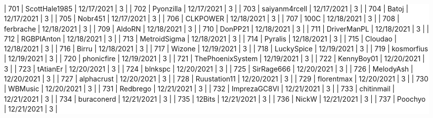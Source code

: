 | 701  | ScottHale1985        | 12/17/2021    | 3                |
| 702  | Pyonzilla            | 12/17/2021    | 3                |
| 703  | saiyanm4rcell        | 12/17/2021    | 3                |
| 704  | Batoj                | 12/17/2021    | 3                |
| 705  | Nobr451              | 12/17/2021    | 3                |
| 706  | CLKPOWER             | 12/18/2021    | 3                |
| 707  | 100C                 | 12/18/2021    | 3                |
| 708  | ferbrache            | 12/18/2021    | 3                |
| 709  | AldoRN               | 12/18/2021    | 3                |
| 710  | DonPP21              | 12/18/2021    | 3                |
| 711  | DriverManPL          | 12/18/2021    | 3                |
| 712  | RGBPIAnton           | 12/18/2021    | 3                |
| 713  | MetroidSigma         | 12/18/2021    | 3                |
| 714  | Pyralis              | 12/18/2021    | 3                |
| 715  | Cloudao              | 12/18/2021    | 3                |
| 716  | Birru                | 12/18/2021    | 3                |
| 717  | Wizone               | 12/19/2021    | 3                |
| 718  | LuckySpice           | 12/19/2021    | 3                |
| 719  | kosmorfius           | 12/19/2021    | 3                |
| 720  | phonicfire           | 12/19/2021    | 3                |
| 721  | ThePhoenixSystem     | 12/19/2021    | 3                |
| 722  | KennyBoy01           | 12/20/2021    | 3                |
| 723  | tAtianEr             | 12/20/2021    | 3                |
| 724  | blnkspc              | 12/20/2021    | 3                |
| 725  | SirRage666           | 12/20/2021    | 3                |
| 726  | MelodyAsh            | 12/20/2021    | 3                |
| 727  | alphacrust           | 12/20/2021    | 3                |
| 728  | Ruustation11         | 12/20/2021    | 3                |
| 729  | florentmax           | 12/20/2021    | 3                |
| 730  | WBMusic              | 12/20/2021    | 3                |
| 731  | Redbrego             | 12/21/2021    | 3                |
| 732  | ImprezaGC8VI         | 12/21/2021    | 3                |
| 733  | chitinmail           | 12/21/2021    | 3                |
| 734  | buraconerd           | 12/21/2021    | 3                |
| 735  | 12Bits               | 12/21/2021    | 3                |
| 736  | NickW                | 12/21/2021    | 3                |
| 737  | Poochyo              | 12/21/2021    | 3                |